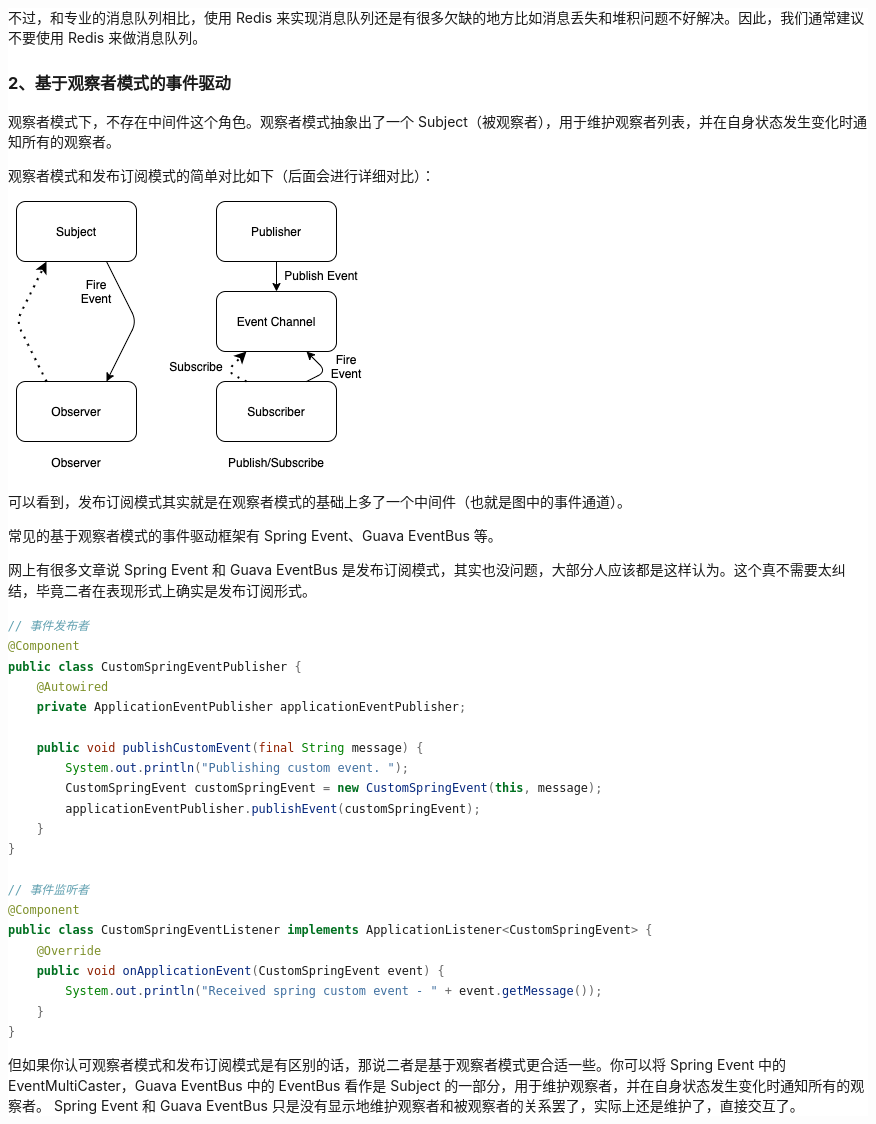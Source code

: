 不过，和专业的消息队列相比，使用 Redis 来实现消息队列还是有很多欠缺的地方比如消息丢失和堆积问题不好解决。因此，我们通常建议不要使用 Redis 来做消息队列。

### **2、基于观察者模式的事件驱动**
观察者模式下，不存在中间件这个角色。观察者模式抽象出了一个 Subject（被观察者），用于维护观察者列表，并在自身状态发生变化时通知所有的观察者。

观察者模式和发布订阅模式的简单对比如下（后面会进行详细对比）：

![1732497913180-164976f2-a616-42b4-9a60-c294e47a18f7.png](./img/m0IoY2wPgzWaxd5P/1732497913180-164976f2-a616-42b4-9a60-c294e47a18f7-939081.png)

可以看到，发布订阅模式其实就是在观察者模式的基础上多了一个中间件（也就是图中的事件通道）。

常见的基于观察者模式的事件驱动框架有 Spring Event、Guava EventBus 等。

网上有很多文章说 Spring Event 和 Guava EventBus 是发布订阅模式，其实也没问题，大部分人应该都是这样认为。这个真不需要太纠结，毕竟二者在表现形式上确实是发布订阅形式。

```java
// 事件发布者
@Component
public class CustomSpringEventPublisher {
    @Autowired
    private ApplicationEventPublisher applicationEventPublisher;

    public void publishCustomEvent(final String message) {
        System.out.println("Publishing custom event. ");
        CustomSpringEvent customSpringEvent = new CustomSpringEvent(this, message);
        applicationEventPublisher.publishEvent(customSpringEvent);
    }
}

// 事件监听者
@Component
public class CustomSpringEventListener implements ApplicationListener<CustomSpringEvent> {
    @Override
    public void onApplicationEvent(CustomSpringEvent event) {
        System.out.println("Received spring custom event - " + event.getMessage());
    }
}
```

但如果你认可观察者模式和发布订阅模式是有区别的话，那说二者是基于观察者模式更合适一些。你可以将 Spring Event 中的 EventMultiCaster，Guava EventBus 中的 EventBus 看作是 Subject 的一部分，用于维护观察者，并在自身状态发生变化时通知所有的观察者。 Spring Event 和 Guava EventBus 只是没有显示地维护观察者和被观察者的关系罢了，实际上还是维护了，直接交互了。
